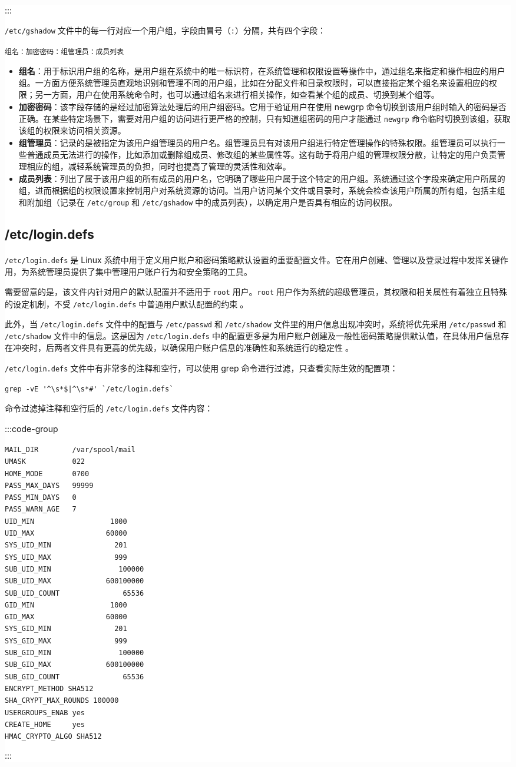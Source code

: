 ```shell [/etc/gshadow]
```
:::

`/etc/gshadow` 文件中的每一行对应一个用户组，字段由冒号（`:`）分隔，共有四个字段：

```shell
组名：加密密码：组管理员：成员列表
```

- **组名**：用于标识用户组的名称，是用户组在系统中的唯一标识符，在系统管理和权限设置等操作中，通过组名来指定和操作相应的用户组。一方面方便系统管理员直观地识别和管理不同的用户组，比如在分配文件和目录权限时，可以直接指定某个组名来设置相应的权限；另一方面，用户在使用系统命令时，也可以通过组名来进行相关操作，如查看某个组的成员、切换到某个组等。
- **加密密码**：该字段存储的是经过加密算法处理后的用户组密码。它用于验证用户在使用 newgrp 命令切换到该用户组时输入的密码是否正确。在某些特定场景下，需要对用户组的访问进行更严格的控制，只有知道组密码的用户才能通过 `newgrp` 命令临时切换到该组，获取该组的权限来访问相关资源。
- **组管理员**：记录的是被指定为该用户组管理员的用户名。组管理员具有对该用户组进行特定管理操作的特殊权限。组管理员可以执行一些普通成员无法进行的操作，比如添加或删除组成员、修改组的某些属性等。这有助于将用户组的管理权限分散，让特定的用户负责管理相应的组，减轻系统管理员的负担，同时也提高了管理的灵活性和效率。
- **成员列表**：列出了属于该用户组的所有成员的用户名，它明确了哪些用户属于这个特定的用户组。系统通过这个字段来确定用户所属的组，进而根据组的权限设置来控制用户对系统资源的访问。当用户访问某个文件或目录时，系统会检查该用户所属的所有组，包括主组和附加组（记录在 `/etc/group` 和 `/etc/gshadow` 中的成员列表），以确定用户是否具有相应的访问权限。

## /etc/login.defs

``/etc/login.defs`` 是 Linux 系统中用于定义用户账户和密码策略默认设置的重要配置文件。它在用户创建、管理以及登录过程中发挥关键作用，为系统管理员提供了集中管理用户账户行为和安全策略的工具。

需要留意的是，该文件内针对用户的默认配置并不适用于 `root` 用户。`root` 用户作为系统的超级管理员，其权限和相关属性有着独立且特殊的设定机制，不受 ``/etc/login.defs`` 中普通用户默认配置的约束 。

此外，当 `/etc/login.defs` 文件中的配置与 `/etc/passwd` 和 `/etc/shadow` 文件里的用户信息出现冲突时，系统将优先采用 `/etc/passwd` 和 `/etc/shadow` 文件中的信息。这是因为 `/etc/login.defs` 中的配置更多是为用户账户创建及一般性密码策略提供默认值，在具体用户信息存在冲突时，后两者文件具有更高的优先级，以确保用户账户信息的准确性和系统运行的稳定性 。

`/etc/login.defs` 文件中有非常多的注释和空行，可以使用 grep 命令进行过滤，只查看实际生效的配置项：

```shell
grep -vE '^\s*$|^\s*#' `/etc/login.defs`
```

命令过滤掉注释和空行后的 `/etc/login.defs` 文件内容：

:::code-group
```shell [/etc/login.defs]
MAIL_DIR        /var/spool/mail
UMASK           022
HOME_MODE       0700
PASS_MAX_DAYS   99999
PASS_MIN_DAYS   0
PASS_WARN_AGE   7
UID_MIN                  1000
UID_MAX                 60000
SYS_UID_MIN               201
SYS_UID_MAX               999
SUB_UID_MIN                100000
SUB_UID_MAX             600100000
SUB_UID_COUNT               65536
GID_MIN                  1000
GID_MAX                 60000
SYS_GID_MIN               201
SYS_GID_MAX               999
SUB_GID_MIN                100000
SUB_GID_MAX             600100000
SUB_GID_COUNT               65536
ENCRYPT_METHOD SHA512
SHA_CRYPT_MAX_ROUNDS 100000
USERGROUPS_ENAB yes
CREATE_HOME     yes
HMAC_CRYPTO_ALGO SHA512
```
:::
